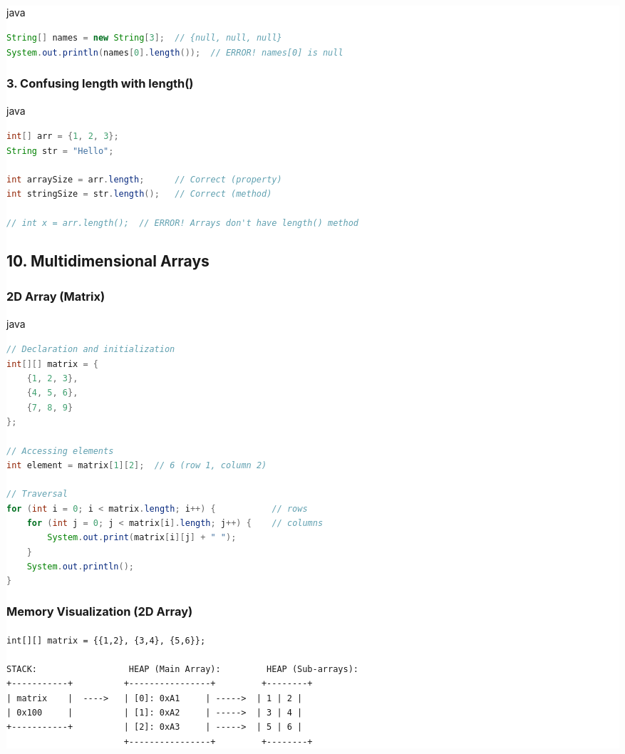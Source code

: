 java

```java
String[] names = new String[3];  // {null, null, null}
System.out.println(names[0].length());  // ERROR! names[0] is null
```

### 3. Confusing length with length()

java

```java
int[] arr = {1, 2, 3};
String str = "Hello";

int arraySize = arr.length;      // Correct (property)
int stringSize = str.length();   // Correct (method)

// int x = arr.length();  // ERROR! Arrays don't have length() method
```

## 10. Multidimensional Arrays

### 2D Array (Matrix)

java

```java
// Declaration and initialization
int[][] matrix = {
    {1, 2, 3},
    {4, 5, 6},
    {7, 8, 9}
};

// Accessing elements
int element = matrix[1][2];  // 6 (row 1, column 2)

// Traversal
for (int i = 0; i < matrix.length; i++) {           // rows
    for (int j = 0; j < matrix[i].length; j++) {    // columns
        System.out.print(matrix[i][j] + " ");
    }
    System.out.println();
}
```

### Memory Visualization (2D Array)

```
int[][] matrix = {{1,2}, {3,4}, {5,6}};

STACK:                  HEAP (Main Array):         HEAP (Sub-arrays):
+-----------+          +----------------+         +--------+
| matrix    |  ---->   | [0]: 0xA1     | ----->  | 1 | 2 |
| 0x100     |          | [1]: 0xA2     | ----->  | 3 | 4 |
+-----------+          | [2]: 0xA3     | ----->  | 5 | 6 |
                       +----------------+         +--------+
```
